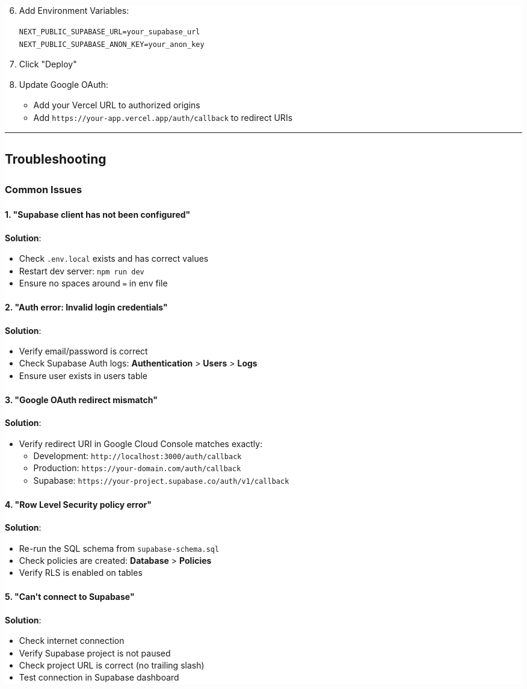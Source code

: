 6. Add Environment Variables:
   ```
   NEXT_PUBLIC_SUPABASE_URL=your_supabase_url
   NEXT_PUBLIC_SUPABASE_ANON_KEY=your_anon_key
   ```

7. Click "Deploy"

8. Update Google OAuth:
   - Add your Vercel URL to authorized origins
   - Add `https://your-app.vercel.app/auth/callback` to redirect URIs

---

## Troubleshooting

### Common Issues

#### 1. "Supabase client has not been configured"

**Solution**:
- Check `.env.local` exists and has correct values
- Restart dev server: `npm run dev`
- Ensure no spaces around `=` in env file

#### 2. "Auth error: Invalid login credentials"

**Solution**:
- Verify email/password is correct
- Check Supabase Auth logs: **Authentication** > **Users** > **Logs**
- Ensure user exists in users table

#### 3. "Google OAuth redirect mismatch"

**Solution**:
- Verify redirect URI in Google Cloud Console matches exactly:
  - Development: `http://localhost:3000/auth/callback`
  - Production: `https://your-domain.com/auth/callback`
  - Supabase: `https://your-project.supabase.co/auth/v1/callback`

#### 4. "Row Level Security policy error"

**Solution**:
- Re-run the SQL schema from `supabase-schema.sql`
- Check policies are created: **Database** > **Policies**
- Verify RLS is enabled on tables

#### 5. "Can't connect to Supabase"

**Solution**:
- Check internet connection
- Verify Supabase project is not paused
- Check project URL is correct (no trailing slash)
- Test connection in Supabase dashboard
